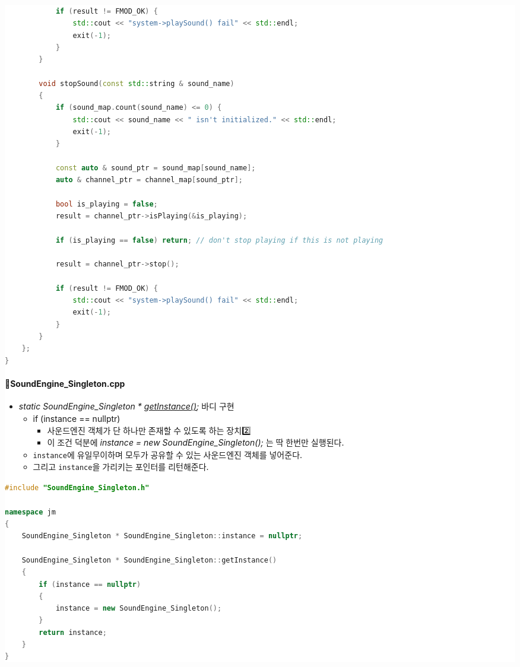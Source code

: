```cpp
			if (result != FMOD_OK) {
				std::cout << "system->playSound() fail" << std::endl;
				exit(-1);
			}
		}

		void stopSound(const std::string & sound_name)
		{
			if (sound_map.count(sound_name) <= 0) {
				std::cout << sound_name << " isn't initialized." << std::endl;
				exit(-1);
			}

			const auto & sound_ptr = sound_map[sound_name];
			auto & channel_ptr = channel_map[sound_ptr];

			bool is_playing = false;
			result = channel_ptr->isPlaying(&is_playing);

			if (is_playing == false) return; // don't stop playing if this is not playing

			result = channel_ptr->stop();

			if (result != FMOD_OK) {
				std::cout << "system->playSound() fail" << std::endl;
				exit(-1);
			}
		}
	};
}
```

#### 📜SoundEngine_Singleton.cpp
- *static SoundEngine_Singleton \* <u>getInstance()</u>;* 바디 구현
  - if (instance == nullptr)
    - 사운드엔진 객체가 단 하나만 존재할 수 있도록 하는 장치2️⃣
    - 이 조건 덕분에 *instance = new SoundEngine_Singleton();* 는 딱 한번만 실행된다.
  - `instance`에 유일무이하며 모두가 공유할 수 있는 사운드엔진 객체를 넣어준다.
  - 그리고 `instance`을 가리키는 포인터를 리턴해준다. 

```cpp
#include "SoundEngine_Singleton.h"

namespace jm
{
	SoundEngine_Singleton * SoundEngine_Singleton::instance = nullptr; 

	SoundEngine_Singleton * SoundEngine_Singleton::getInstance() 
	{
		if (instance == nullptr)  
		{
			instance = new SoundEngine_Singleton();  
		}
		return instance;
	}
}
```
